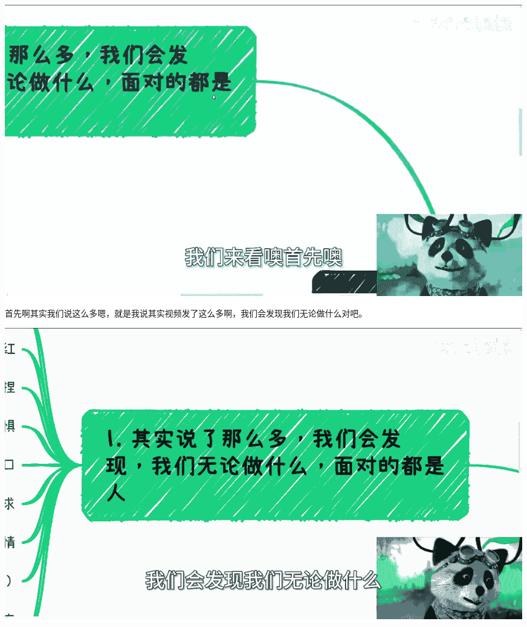 ![](img/528e601ba9c684724b8f37052c4fc54b_3.png)

首先啊其实我们说这么多嗯，就是我说其实视频发了这么多啊，我们会发现我们无论做什么对吧。

![](img/528e601ba9c684724b8f37052c4fc54b_5.png)
